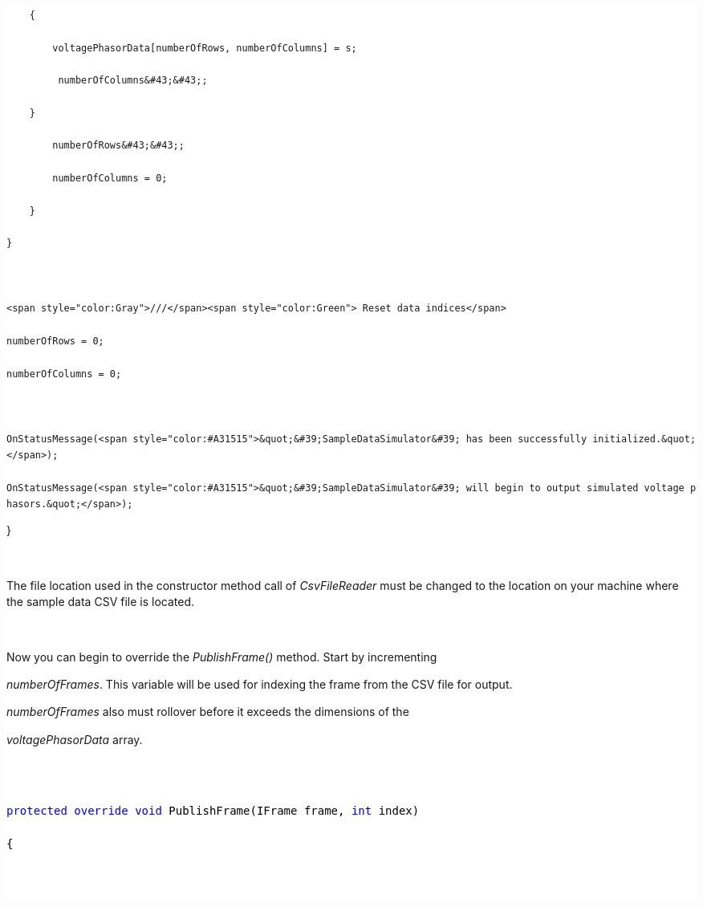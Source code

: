         {

            voltagePhasorData[numberOfRows, numberOfColumns] = s;

             numberOfColumns&#43;&#43;;

        }

            numberOfRows&#43;&#43;;

            numberOfColumns = 0;

        }

    }



    <span style="color:Gray">///</span><span style="color:Green"> Reset data indices</span>

    numberOfRows = 0;

    numberOfColumns = 0;



    OnStatusMessage(<span style="color:#A31515">&quot;&#39;SampleDataSimulator&#39; has been successfully initialized.&quot;</span>);

    OnStatusMessage(<span style="color:#A31515">&quot;&#39;SampleDataSimulator&#39; will begin to output simulated voltage phasors.&quot;</span>);

}

</pre>

</div>

<br>

The file location used in the constructor method call of <i>CsvFileReader</i> must be changed to the location on your machine where the sample data CSV file is located.<br>

<br>

Now you can begin to override the <i>PublishFrame()</i> method. Start by incrementing

<i>numberOfFrames</i>. This variable will be used for indexing the frame from the CSV file for output.

<i>numberOfFrames</i> also must rollover before it exceeds the dimensions of the <i>

voltagePhasorData</i> array.<br>

<br>

<div style="color:Black; background-color:White">

<pre>

<span style="color:Blue">protected</span> <span style="color:Blue">override</span> <span style="color:Blue">void</span> PublishFrame(IFrame frame, <span style="color:Blue">int</span> index)

{
